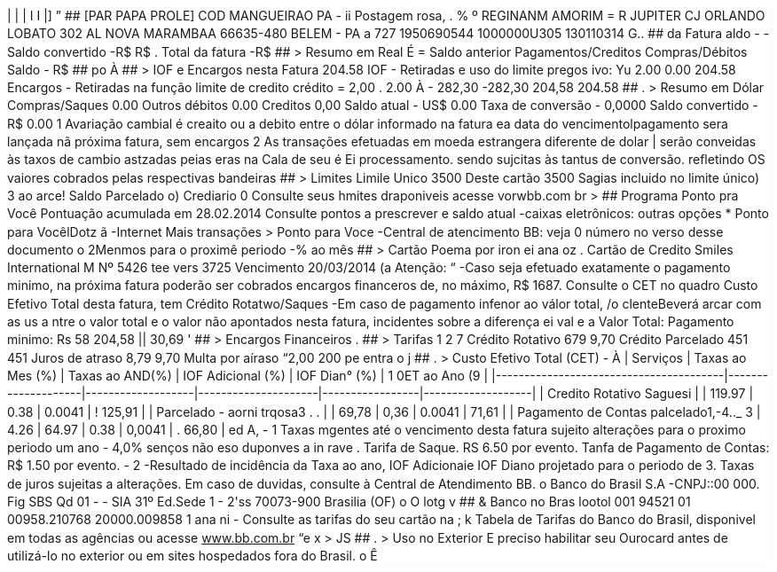 | | | I I |] ” ## [PAR PAPA PROLE] COD MANGUEIRAO PA - ii Postagem rosa, . % º REGINANM AMORIM = R JUPITER CJ ORLANDO LOBATO 302 AL NOVA MARAMBAA 66635-480 BELEM - PA a 727 1950690544 1000000U305 130110314 G.. ## da Fatura aldo - -Saldo convertido -R$ R$ . Total da fatura -R$ ## &gt; Resumo em Real É = Saldo anterior Pagamentos/Creditos Compras/Débitos Saldo - R$ ## po À ## &gt; IOF e Encargos nesta Fatura 204.58 IOF - Retiradas e uso do limite pregos ivo: Yu 2.00 0.00 204.58 Encargos - Retiradas na função limite de credito crédito = 2,00 . 2.00 À - 282,30 -282,30 204,58 204.58 ## . &gt; Resumo em Dólar Compras/Saques 0.00 Outros débitos 0.00 Creditos 0,00 Saldo atual - US$ 0.00 Taxa de conversão - 0,0000 Saldo convertido -R$ 0.00 1 Avariação cambial é creaito ou a debito entre o dólar informado na fatura ea data do vencimentolpagamento sera lançada nã próxima fatura, sem encargos 2 As transações efetuadas em moeda estrangera diferente de dolar | serão conveidas às taxos de cambio astzadas peias eras na Cala de seu é Ei processamento. sendo sujcitas às tantus de conversão. refletindo OS vaiores cobrados pelas respectivas bandeiras ## &gt; Limites Limile Unico 3500 Deste cartão 3500 Sagias incluido no limite único) 3 ao arce! Saldo Parcelado o) Crediario 0 Consulte seus hmites draponiveis acesse vorwbb.com br &gt; ## Programa Ponto pra Você Pontuação acumulada em 28.02.2014 Consulte pontos a prescrever e saldo atual -caixas eletrônicos: outras opções * Ponto para VocêlDotz ã -Internet Mais transações &gt; Ponto para Voce -Central de atencimento BB: veja 0 número no verso desse documento o 2Menmos para o proximê periodo -% ao mês ## &gt; Cartão Poema por iron ei ana oz . Cartão de Credito Smiles International M Nº 5426 tee vers 3725 Vencimento 20/03/2014 (a Atenção: “ -Caso seja efetuado exatamente o pagamento minimo, na próxima fatura poderão ser cobrados encargos financeros de, no máximo, R$ 1687. Consulte o CET no quadro Custo Efetivo Total desta fatura, tem Crédito Rotatwo/Saques -Em caso de pagamento infenor ao válor total, /o clenteBeverá arcar com as us a ntre o valor total e o valor não apontados nesta fatura, incidentes sobre a diferença ei val e a Valor Total: Pagamento minimo: Rs 58 204,58 || 30,69 ' ## &gt; Encargos Financeiros . ## &gt; Tarifas 1 2 7 Crédito Rotativo 679 9,70 Crédito Parcelado 451 451 Juros de atraso 8,79 9,70 Multa por aíraso “2,00 200 pe entra o j ## . &gt; Custo Efetivo Total (CET) - À | Serviços | Taxas ao Mes (%) | Taxas ao AND(%) | IOF Adicional (%) | IOF Dian° (%) | 1 0ET ao Ano (9 | |----------------------------------------|--------------------|-------------------|---------------------|-----------------|-------------------| | Credito Rotativo Saguesi | | 119.97 | 0.38 | 0.0041 | ! 125,91 | | Parcelado - aorni trqosa3 . . | | 69,78 | 0,36 | 0.0041 | 71,61 | | Pagamento de Contas palcelado1,-4.._ 3 | 4.26 | 64.97 | 0.38 | 0,0041 | . 66,80 | ed A, - 1 Taxas mgentes até o vencimento desta fatura sujeito alterações para o proximo periodo um ano - 4,0% senços não eso duponves a in rave . Tarifa de Saque. RS 6.50 por evento. Tanfa de Pagamento de Contas: R$ 1.50 por evento. - 2 -Resultado de incidência da Taxa ao ano, IOF Adicionaie IOF Diano projetado para o periodo de 3. Taxas de juros sujeitas a alterações. Em caso de duvidas, consulte à Central de Atendimento BB. o Banco do Brasil S.A -CNPJ::00 000. Fig SBS Qd 01 - - SIA 31º Ed.Sede 1 - 2'ss 70073-900 Brasilia (OF) o O lotg v ## &amp; Banco no Bras lootol 001 94521 01 00958.210768 20000.009858 1 ana ni - Consulte as tarifas do seu cartão na ; k Tabela de Tarifas do Banco do Brasil, disponivel em todas as agências ou acesse www.bb.com.br “e x &gt; JS ## . &gt; Uso no Exterior E preciso habilitar seu Ourocard antes de utilizá-lo no exterior ou em sites hospedados fora do Brasil. o Ê

